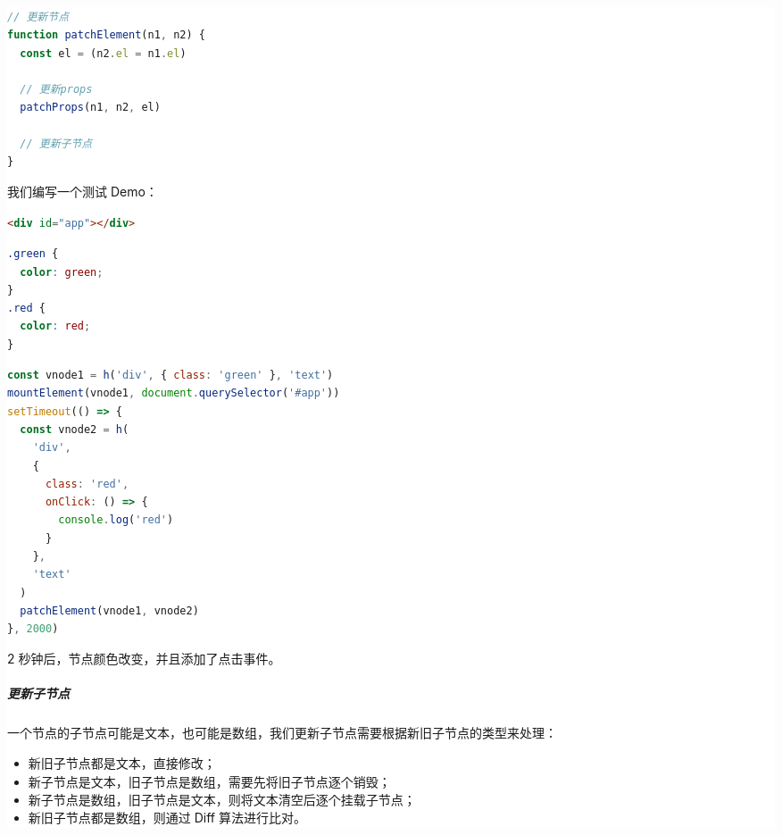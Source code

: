 ```js
// 更新节点
function patchElement(n1, n2) {
  const el = (n2.el = n1.el)

  // 更新props
  patchProps(n1, n2, el)

  // 更新子节点
}
```

我们编写一个测试 Demo：

```html
<div id="app"></div>
```

```css
.green {
  color: green;
}
.red {
  color: red;
}
```

```js
const vnode1 = h('div', { class: 'green' }, 'text')
mountElement(vnode1, document.querySelector('#app'))
setTimeout(() => {
  const vnode2 = h(
    'div',
    {
      class: 'red',
      onClick: () => {
        console.log('red')
      }
    },
    'text'
  )
  patchElement(vnode1, vnode2)
}, 2000)
```

2 秒钟后，节点颜色改变，并且添加了点击事件。



##### 更新子节点

一个节点的子节点可能是文本，也可能是数组，我们更新子节点需要根据新旧子节点的类型来处理：

- 新旧子节点都是文本，直接修改；
- 新子节点是文本，旧子节点是数组，需要先将旧子节点逐个销毁；
- 新子节点是数组，旧子节点是文本，则将文本清空后逐个挂载子节点；
- 新旧子节点都是数组，则通过 Diff 算法进行比对。
